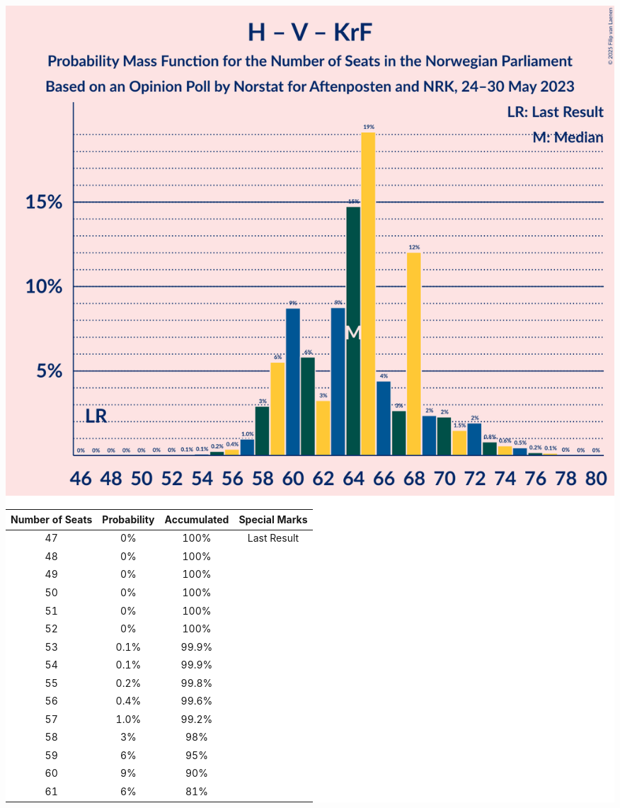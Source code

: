 ![Graph with seats probability mass function not yet produced](2023-05-30-Norstat-coalitions-seats-pmf-h–v–krf.png "Seats Probability Mass Function")

| Number of Seats | Probability | Accumulated | Special Marks |
|:---------------:|:-----------:|:-----------:|:-------------:|
| 47 | 0% | 100% | Last Result |
| 48 | 0% | 100% |  |
| 49 | 0% | 100% |  |
| 50 | 0% | 100% |  |
| 51 | 0% | 100% |  |
| 52 | 0% | 100% |  |
| 53 | 0.1% | 99.9% |  |
| 54 | 0.1% | 99.9% |  |
| 55 | 0.2% | 99.8% |  |
| 56 | 0.4% | 99.6% |  |
| 57 | 1.0% | 99.2% |  |
| 58 | 3% | 98% |  |
| 59 | 6% | 95% |  |
| 60 | 9% | 90% |  |
| 61 | 6% | 81% |  |